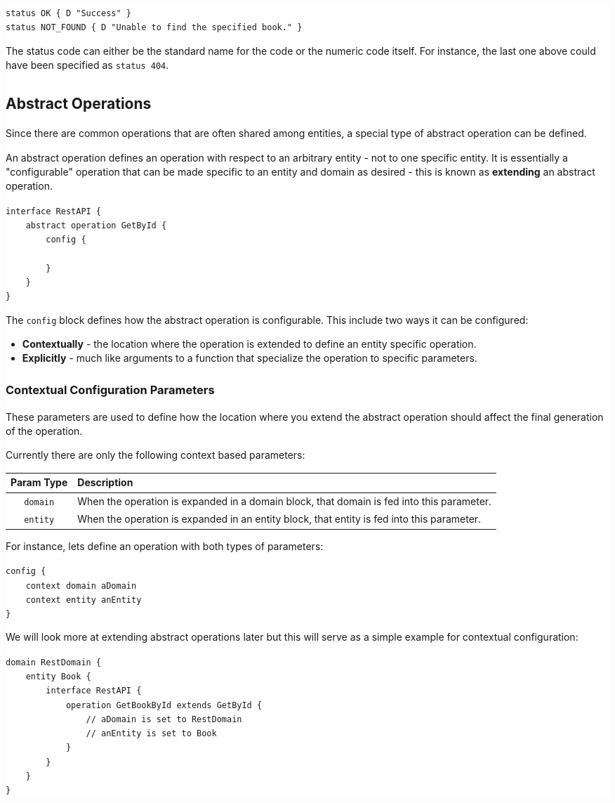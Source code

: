 	status OK { D "Success" }
	status NOT_FOUND { D "Unable to find the specified book." }

The status code can either be the standard name for the code or the numeric code itself. For instance, the last one above could have been specified as `status 404`.

## Abstract Operations

Since there are common operations that are often shared among entities, a special type of abstract operation can be defined.

An abstract operation defines an operation with respect to an arbitrary entity - not to one specific entity. It is essentially a "configurable" operation that can be made specific to an entity and domain as desired - this is known as **extending** an abstract operation.

	interface RestAPI {
	    abstract operation GetById {
	        config {
	        
	        }
	    }
	}

The `config` block defines how the abstract operation is configurable. This include two ways it can be configured:

- **Contextually** - the location where the operation is extended to define an entity specific operation.
- **Explicitly** - much like arguments to a function that specialize the operation to specific parameters.

### Contextual Configuration Parameters

These parameters are used to define how the location where you extend the abstract operation should affect the final generation of the operation.

Currently there are only the following context based parameters:

| Param Type | Description |
| :----: | :---- |
|`domain`| When the operation is expanded in a domain block, that domain is fed into this parameter.|
|`entity`| When the operation is expanded in an entity block, that entity is fed into this parameter.|

For instance, lets define an operation with both types of parameters:

	config {
	    context domain aDomain
	    context entity anEntity
	}

We will look more at extending abstract operations later but this will serve as a simple example for contextual configuration:

	domain RestDomain {
	    entity Book {
	        interface RestAPI {
	            operation GetBookById extends GetById {
	                // aDomain is set to RestDomain
	                // anEntity is set to Book
	            }
	        }
	    }
	}
